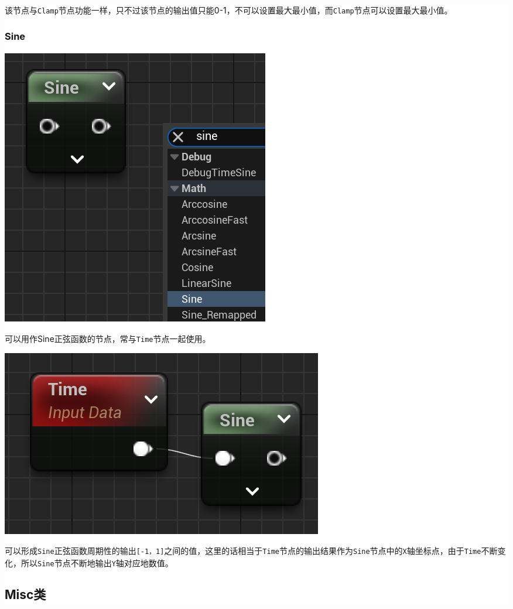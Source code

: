 该节点与`Clamp`节点功能一样，只不过该节点的输出值只能0-1，不可以设置最大最小值，而`Clamp`节点可以设置最大最小值。

### Sine

![image-20250716174705522](UE材质学习笔记.assets/image-20250716174705522.png)

可以用作Sine正弦函数的节点，常与`Time`节点一起使用。

![image-20250716174901211](UE材质学习笔记.assets/image-20250716174901211.png)

可以形成`Sine`正弦函数周期性的输出`[-1，1]`之间的值，这里的话相当于`Time`节点的输出结果作为`Sine`节点中的`X`轴坐标点，由于`Time`不断变化，所以`Sine`节点不断地输出`Y`轴对应地数值。

## Misc类
